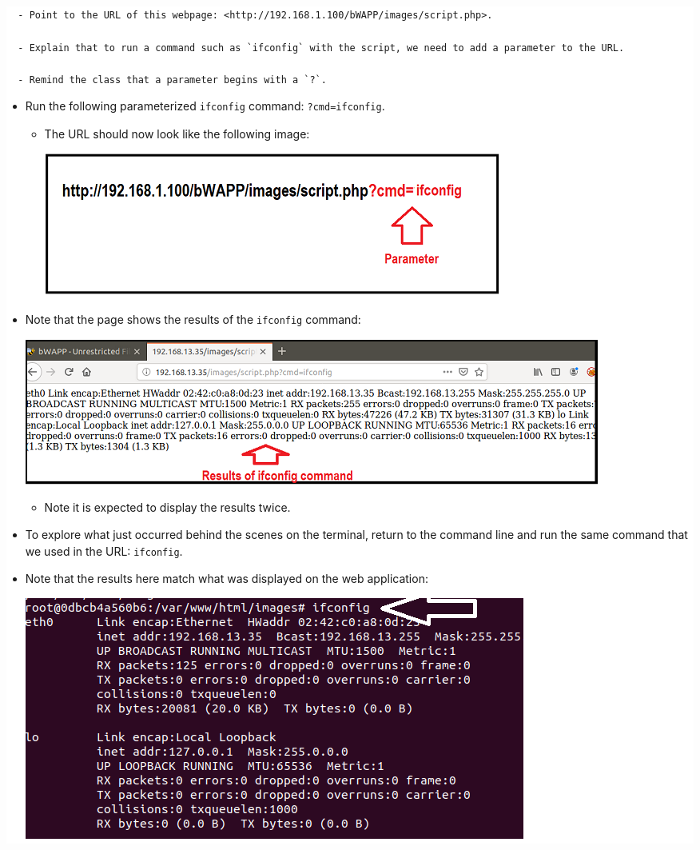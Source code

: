       - Point to the URL of this webpage: <http://192.168.1.100/bWAPP/images/script.php>.
  
      - Explain that to run a command such as `ifconfig` with the script, we need to add a parameter to the URL.
    
      - Remind the class that a parameter begins with a `?`.
 
   - Run the following parameterized `ifconfig` command: `?cmd=ifconfig`.
   
      - The URL should now look like the following image: 

        ![The URL now includes "?cmd=ifconfig" at the end of it.](Images/LFI9d.png) 
   
   - Note that the page shows the results of the `ifconfig` command:

      ![The page displays the results of the ifconfig command.](Images/LFI10c.png) 

      - Note it is expected to display the results twice.
 
   - To explore what just occurred behind the scenes on the terminal, return to the command line and run the same command that we used in the URL: `ifconfig`.
    
   - Note that the results here match what was displayed on the web application:

     ![The results in the Vagrant terminal resemble the results that were displayed on the webpage.](Images/LFI11c.png) 
 